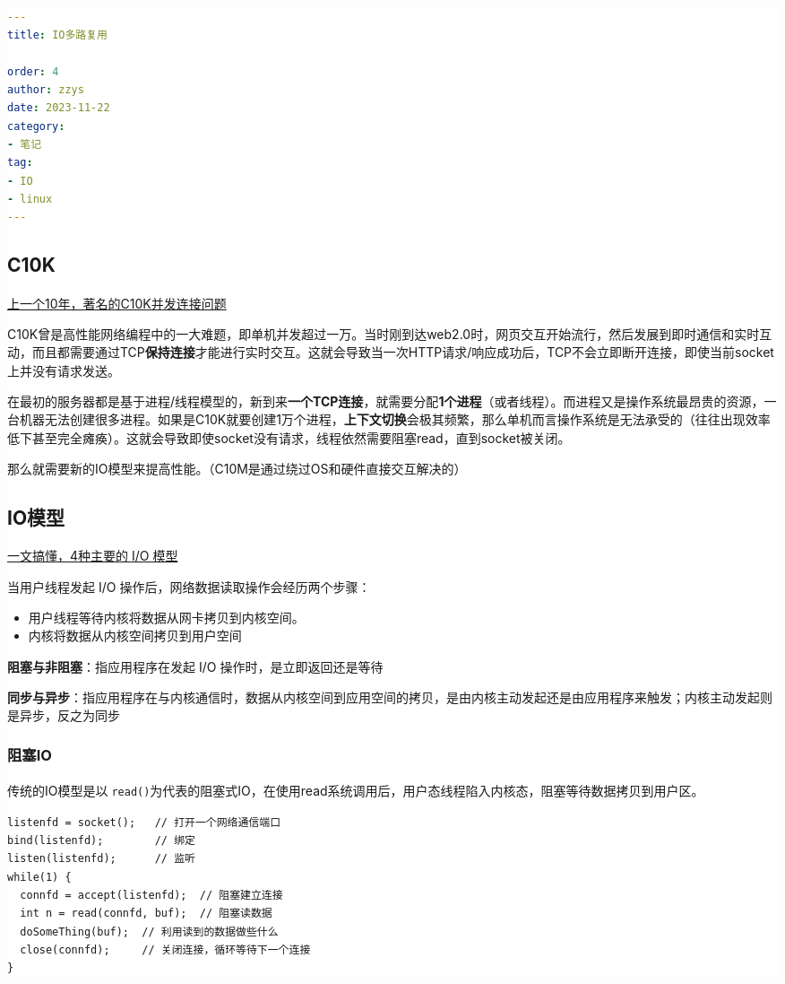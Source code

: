 ```yaml
---
title: IO多路复用

order: 4
author: zzys
date: 2023-11-22
category:
- 笔记
tag:
- IO
- linux
---
```


## C10K

[上一个10年，著名的C10K并发连接问题](https://zhuanlan.zhihu.com/p/23114695)

C10K曾是高性能网络编程中的一大难题，即单机并发超过一万。当时刚到达web2.0时，网页交互开始流行，然后发展到即时通信和实时互动，而且都需要通过TCP**保持连接**才能进行实时交互。这就会导致当一次HTTP请求/响应成功后，TCP不会立即断开连接，即使当前socket上并没有请求发送。

在最初的服务器都是基于进程/线程模型的，新到来**一个TCP连接**，就需要分配**1个进程**（或者线程）。而进程又是操作系统最昂贵的资源，一台机器无法创建很多进程。如果是C10K就要创建1万个进程，**上下文切换**会极其频繁，那么单机而言操作系统是无法承受的（往往出现效率低下甚至完全瘫痪）。这就会导致即使socket没有请求，线程依然需要阻塞read，直到socket被关闭。

那么就需要新的IO模型来提高性能。（C10M是通过绕过OS和硬件直接交互解决的）

## IO模型

[一文搞懂，4种主要的 I/O 模型](https://blog.csdn.net/ldw201510803006/article/details/119767467?spm=1001.2014.3001.5501)

当用户线程发起 I/O 操作后，网络数据读取操作会经历两个步骤：

- 用户线程等待内核将数据从网卡拷贝到内核空间。
- 内核将数据从内核空间拷贝到用户空间

**阻塞与非阻塞**：指应用程序在发起 I/O 操作时，是立即返回还是等待

**同步与异步**：指应用程序在与内核通信时，数据从内核空间到应用空间的拷贝，是由内核主动发起还是由应用程序来触发；内核主动发起则是异步，反之为同步

### 阻塞IO

传统的IO模型是以 `read()`为代表的阻塞式IO，在使用read系统调用后，用户态线程陷入内核态，阻塞等待数据拷贝到用户区。

```pseudocode
listenfd = socket();   // 打开一个网络通信端口
bind(listenfd);        // 绑定
listen(listenfd);      // 监听
while(1) {
  connfd = accept(listenfd);  // 阻塞建立连接
  int n = read(connfd, buf);  // 阻塞读数据
  doSomeThing(buf);  // 利用读到的数据做些什么
  close(connfd);     // 关闭连接，循环等待下一个连接
}
```
